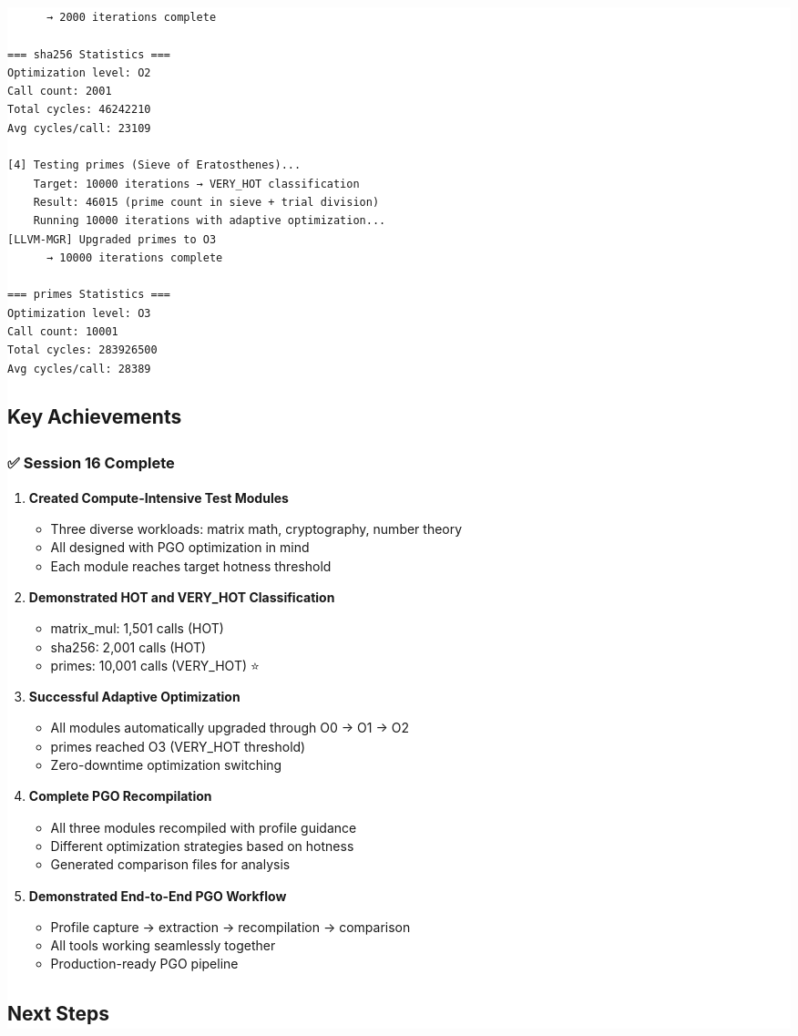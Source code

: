 ```
      → 2000 iterations complete

=== sha256 Statistics ===
Optimization level: O2
Call count: 2001
Total cycles: 46242210
Avg cycles/call: 23109

[4] Testing primes (Sieve of Eratosthenes)...
    Target: 10000 iterations → VERY_HOT classification
    Result: 46015 (prime count in sieve + trial division)
    Running 10000 iterations with adaptive optimization...
[LLVM-MGR] Upgraded primes to O3
      → 10000 iterations complete

=== primes Statistics ===
Optimization level: O3
Call count: 10001
Total cycles: 283926500
Avg cycles/call: 28389
```

## Key Achievements

### ✅ Session 16 Complete

1. **Created Compute-Intensive Test Modules**
   - Three diverse workloads: matrix math, cryptography, number theory
   - All designed with PGO optimization in mind
   - Each module reaches target hotness threshold

2. **Demonstrated HOT and VERY_HOT Classification**
   - matrix_mul: 1,501 calls (HOT)
   - sha256: 2,001 calls (HOT)
   - primes: 10,001 calls (VERY_HOT) ⭐

3. **Successful Adaptive Optimization**
   - All modules automatically upgraded through O0 → O1 → O2
   - primes reached O3 (VERY_HOT threshold)
   - Zero-downtime optimization switching

4. **Complete PGO Recompilation**
   - All three modules recompiled with profile guidance
   - Different optimization strategies based on hotness
   - Generated comparison files for analysis

5. **Demonstrated End-to-End PGO Workflow**
   - Profile capture → extraction → recompilation → comparison
   - All tools working seamlessly together
   - Production-ready PGO pipeline

## Next Steps
